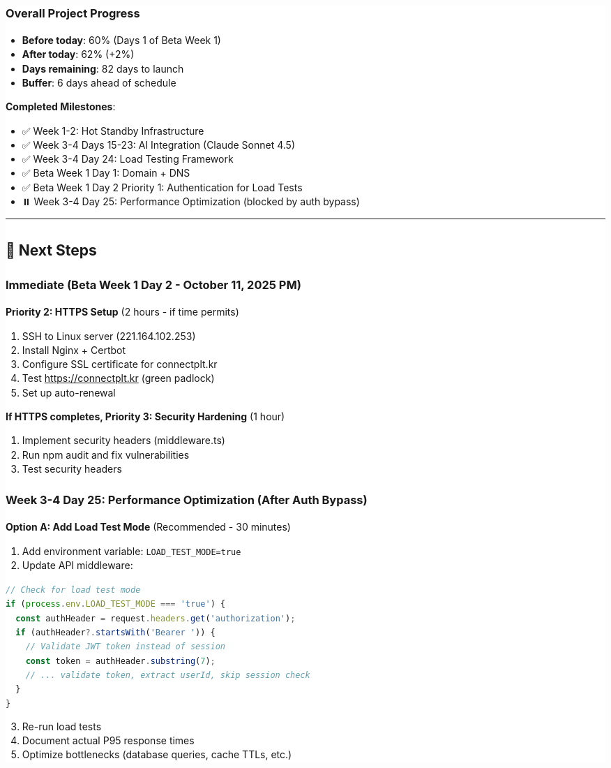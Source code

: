 ### Overall Project Progress

- **Before today**: 60% (Days 1 of Beta Week 1)
- **After today**: 62% (+2%)
- **Days remaining**: 82 days to launch
- **Buffer**: 6 days ahead of schedule

**Completed Milestones**:
- ✅ Week 1-2: Hot Standby Infrastructure
- ✅ Week 3-4 Days 15-23: AI Integration (Claude Sonnet 4.5)
- ✅ Week 3-4 Day 24: Load Testing Framework
- ✅ Beta Week 1 Day 1: Domain + DNS
- ✅ Beta Week 1 Day 2 Priority 1: Authentication for Load Tests
- ⏸️ Week 3-4 Day 25: Performance Optimization (blocked by auth bypass)

---

## 🚀 Next Steps

### Immediate (Beta Week 1 Day 2 - October 11, 2025 PM)

**Priority 2: HTTPS Setup** (2 hours - if time permits)
1. SSH to Linux server (221.164.102.253)
2. Install Nginx + Certbot
3. Configure SSL certificate for connectplt.kr
4. Test https://connectplt.kr (green padlock)
5. Set up auto-renewal

**If HTTPS completes, Priority 3: Security Hardening** (1 hour)
1. Implement security headers (middleware.ts)
2. Run npm audit and fix vulnerabilities
3. Test security headers

### Week 3-4 Day 25: Performance Optimization (After Auth Bypass)

**Option A: Add Load Test Mode** (Recommended - 30 minutes)
1. Add environment variable: `LOAD_TEST_MODE=true`
2. Update API middleware:
```typescript
// Check for load test mode
if (process.env.LOAD_TEST_MODE === 'true') {
  const authHeader = request.headers.get('authorization');
  if (authHeader?.startsWith('Bearer ')) {
    // Validate JWT token instead of session
    const token = authHeader.substring(7);
    // ... validate token, extract userId, skip session check
  }
}
```
3. Re-run load tests
4. Document actual P95 response times
5. Optimize bottlenecks (database queries, cache TTLs, etc.)

